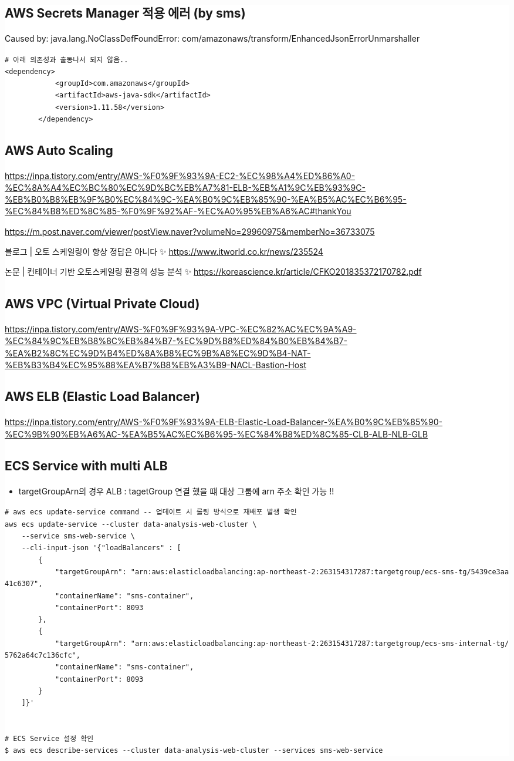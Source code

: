 ## AWS Secrets Manager 적용 에러 (by sms)
Caused by: java.lang.NoClassDefFoundError: com/amazonaws/transform/EnhancedJsonErrorUnmarshaller
```
# 아래 의존성과 출동나서 되지 않음..
<dependency>
            <groupId>com.amazonaws</groupId>
            <artifactId>aws-java-sdk</artifactId>
            <version>1.11.58</version>
        </dependency>
```


## AWS Auto Scaling 
https://inpa.tistory.com/entry/AWS-%F0%9F%93%9A-EC2-%EC%98%A4%ED%86%A0-%EC%8A%A4%EC%BC%80%EC%9D%BC%EB%A7%81-ELB-%EB%A1%9C%EB%93%9C-%EB%B0%B8%EB%9F%B0%EC%84%9C-%EA%B0%9C%EB%85%90-%EA%B5%AC%EC%B6%95-%EC%84%B8%ED%8C%85-%F0%9F%92%AF-%EC%A0%95%EB%A6%AC#thankYou

https://m.post.naver.com/viewer/postView.naver?volumeNo=29960975&memberNo=36733075

블로그 | 오토 스케일링이 항상 정답은 아니다 ✨
    https://www.itworld.co.kr/news/235524

논문 | 컨테이너 기반 오토스케일링 환경의 성능 분석 ✨
    https://koreascience.kr/article/CFKO201835372170782.pdf

## AWS VPC (Virtual Private Cloud)
https://inpa.tistory.com/entry/AWS-%F0%9F%93%9A-VPC-%EC%82%AC%EC%9A%A9-%EC%84%9C%EB%B8%8C%EB%84%B7-%EC%9D%B8%ED%84%B0%EB%84%B7-%EA%B2%8C%EC%9D%B4%ED%8A%B8%EC%9B%A8%EC%9D%B4-NAT-%EB%B3%B4%EC%95%88%EA%B7%B8%EB%A3%B9-NACL-Bastion-Host

## AWS ELB (Elastic Load Balancer)
https://inpa.tistory.com/entry/AWS-%F0%9F%93%9A-ELB-Elastic-Load-Balancer-%EA%B0%9C%EB%85%90-%EC%9B%90%EB%A6%AC-%EA%B5%AC%EC%B6%95-%EC%84%B8%ED%8C%85-CLB-ALB-NLB-GLB



## ECS Service with multi ALB 
- targetGroupArn의 경우 ALB : tagetGroup 연결 했을 떄 대상 그룹에 arn 주소 확인 가능 !!

```
# aws ecs update-service command -- 업데이트 시 롤링 방식으로 재배포 발생 확인
aws ecs update-service --cluster data-analysis-web-cluster \
	--service sms-web-service \
	--cli-input-json '{"loadBalancers" : [
		{
			"targetGroupArn": "arn:aws:elasticloadbalancing:ap-northeast-2:263154317287:targetgroup/ecs-sms-tg/5439ce3aa41c6307",
			"containerName": "sms-container",
		    "containerPort": 8093
		}, 
		{
			"targetGroupArn": "arn:aws:elasticloadbalancing:ap-northeast-2:263154317287:targetgroup/ecs-sms-internal-tg/5762a64c7c136cfc",
			"containerName": "sms-container",
            "containerPort": 8093
		}
	]}'


# ECS Service 설정 확인
$ aws ecs describe-services --cluster data-analysis-web-cluster --services sms-web-service   

```
